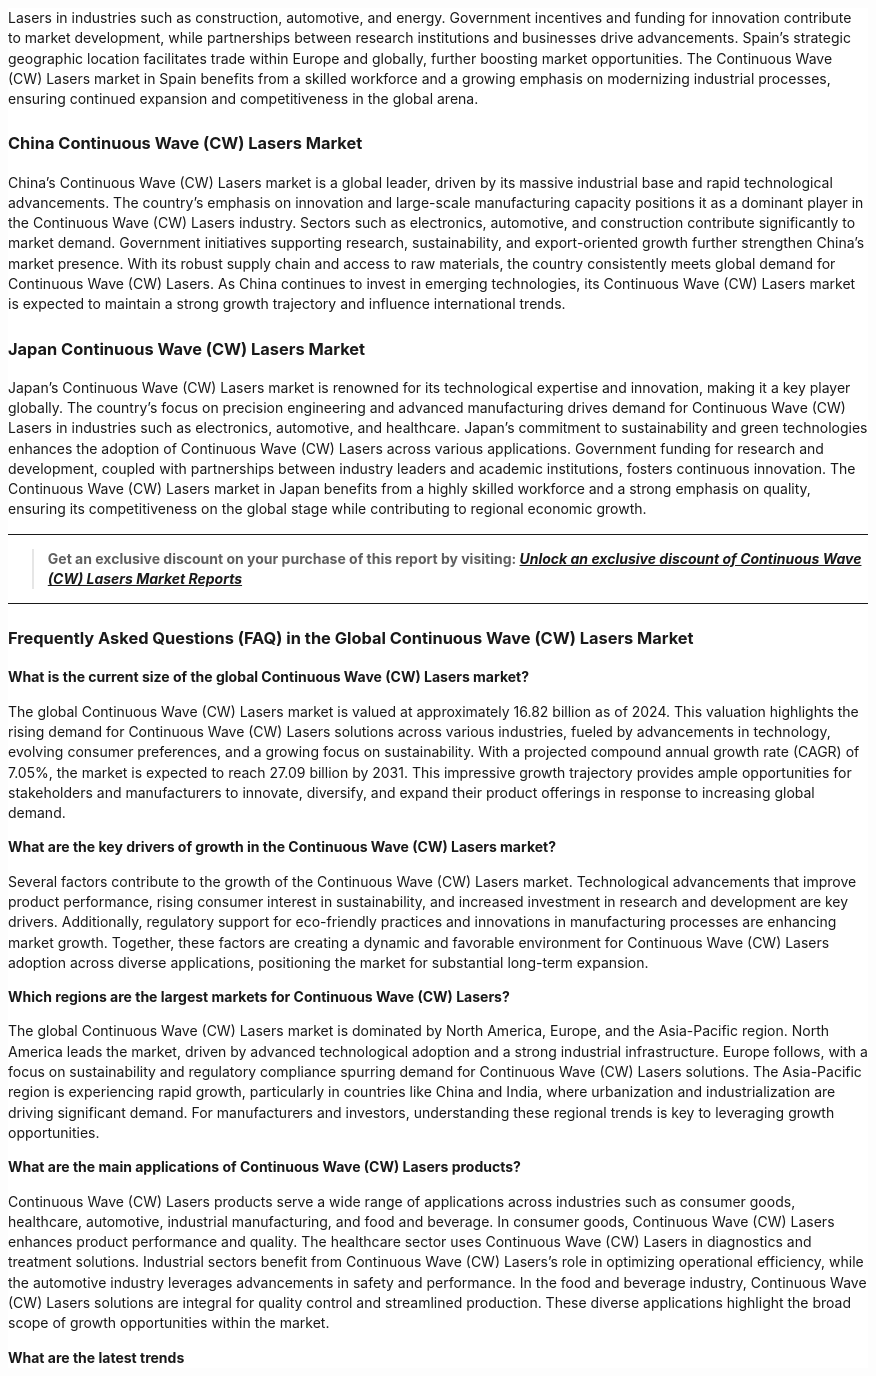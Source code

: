 Lasers in industries such as construction, automotive, and energy. Government incentives and funding for innovation contribute to market development, while partnerships between research institutions and businesses drive advancements. Spain&rsquo;s strategic geographic location facilitates trade within Europe and globally, further boosting market opportunities. The Continuous Wave (CW) Lasers market in Spain benefits from a skilled workforce and a growing emphasis on modernizing industrial processes, ensuring continued expansion and competitiveness in the global arena.</p><h3>China Continuous Wave (CW) Lasers Market</h3><p>China&rsquo;s Continuous Wave (CW) Lasers market is a global leader, driven by its massive industrial base and rapid technological advancements. The country&rsquo;s emphasis on innovation and large-scale manufacturing capacity positions it as a dominant player in the Continuous Wave (CW) Lasers industry. Sectors such as electronics, automotive, and construction contribute significantly to market demand. Government initiatives supporting research, sustainability, and export-oriented growth further strengthen China&rsquo;s market presence. With its robust supply chain and access to raw materials, the country consistently meets global demand for Continuous Wave (CW) Lasers. As China continues to invest in emerging technologies, its Continuous Wave (CW) Lasers market is expected to maintain a strong growth trajectory and influence international trends.</p><h3>Japan Continuous Wave (CW) Lasers Market</h3><p>Japan&rsquo;s Continuous Wave (CW) Lasers market is renowned for its technological expertise and innovation, making it a key player globally. The country&rsquo;s focus on precision engineering and advanced manufacturing drives demand for Continuous Wave (CW) Lasers in industries such as electronics, automotive, and healthcare. Japan&rsquo;s commitment to sustainability and green technologies enhances the adoption of Continuous Wave (CW) Lasers across various applications. Government funding for research and development, coupled with partnerships between industry leaders and academic institutions, fosters continuous innovation. The Continuous Wave (CW) Lasers market in Japan benefits from a highly skilled workforce and a strong emphasis on quality, ensuring its competitiveness on the global stage while contributing to regional economic growth.</p><hr /><blockquote><p><strong>Get an exclusive discount on your purchase of this report by visiting: <em><a href="://marketresearchpulse.com/ask-for-discount/60391?utm_source=Github&amp;utm_medium=019">Unlock an exclusive discount of Continuous Wave (CW) Lasers Market Reports</a></em>&nbsp;</strong></p></blockquote><hr /><h3>Frequently Asked Questions (FAQ) in the Global Continuous Wave (CW) Lasers Market</h3><p><strong>What is the current size of the global Continuous Wave (CW) Lasers market?</strong></p><p>The global Continuous Wave (CW) Lasers market is valued at approximately 16.82 billion as of 2024. This valuation highlights the rising demand for Continuous Wave (CW) Lasers solutions across various industries, fueled by advancements in technology, evolving consumer preferences, and a growing focus on sustainability. With a projected compound annual growth rate (CAGR) of 7.05%, the market is expected to reach 27.09 billion by 2031. This impressive growth trajectory provides ample opportunities for stakeholders and manufacturers to innovate, diversify, and expand their product offerings in response to increasing global demand.</p><p><strong>What are the key drivers of growth in the Continuous Wave (CW) Lasers market?</strong></p><p>Several factors contribute to the growth of the Continuous Wave (CW) Lasers market. Technological advancements that improve product performance, rising consumer interest in sustainability, and increased investment in research and development are key drivers. Additionally, regulatory support for eco-friendly practices and innovations in manufacturing processes are enhancing market growth. Together, these factors are creating a dynamic and favorable environment for Continuous Wave (CW) Lasers adoption across diverse applications, positioning the market for substantial long-term expansion.</p><p><strong>Which regions are the largest markets for Continuous Wave (CW) Lasers?</strong></p><p>The global Continuous Wave (CW) Lasers market is dominated by North America, Europe, and the Asia-Pacific region. North America leads the market, driven by advanced technological adoption and a strong industrial infrastructure. Europe follows, with a focus on sustainability and regulatory compliance spurring demand for Continuous Wave (CW) Lasers solutions. The Asia-Pacific region is experiencing rapid growth, particularly in countries like China and India, where urbanization and industrialization are driving significant demand. For manufacturers and investors, understanding these regional trends is key to leveraging growth opportunities.</p><p><strong>What are the main applications of Continuous Wave (CW) Lasers products?</strong></p><p>Continuous Wave (CW) Lasers products serve a wide range of applications across industries such as consumer goods, healthcare, automotive, industrial manufacturing, and food and beverage. In consumer goods, Continuous Wave (CW) Lasers enhances product performance and quality. The healthcare sector uses Continuous Wave (CW) Lasers in diagnostics and treatment solutions. Industrial sectors benefit from Continuous Wave (CW) Lasers&rsquo;s role in optimizing operational efficiency, while the automotive industry leverages advancements in safety and performance. In the food and beverage industry, Continuous Wave (CW) Lasers solutions are integral for quality control and streamlined production. These diverse applications highlight the broad scope of growth opportunities within the market.</p><p><strong>What are the latest trends